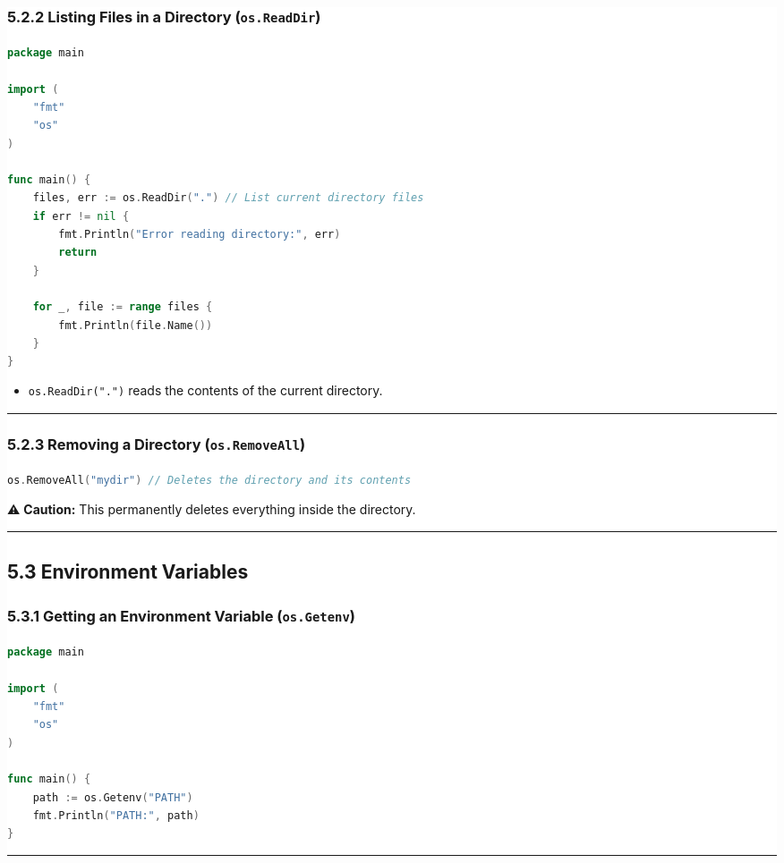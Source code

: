 ### **5.2.2 Listing Files in a Directory (`os.ReadDir`)**

```go
package main

import (
	"fmt"
	"os"
)

func main() {
	files, err := os.ReadDir(".") // List current directory files
	if err != nil {
		fmt.Println("Error reading directory:", err)
		return
	}

	for _, file := range files {
		fmt.Println(file.Name())
	}
}
```
- `os.ReadDir(".")` reads the contents of the current directory.

---

### **5.2.3 Removing a Directory (`os.RemoveAll`)**

```go
os.RemoveAll("mydir") // Deletes the directory and its contents
```
⚠️ **Caution:** This permanently deletes everything inside the directory.

---

## **5.3 Environment Variables**

### **5.3.1 Getting an Environment Variable (`os.Getenv`)**
```go
package main

import (
	"fmt"
	"os"
)

func main() {
	path := os.Getenv("PATH")
	fmt.Println("PATH:", path)
}
```

---